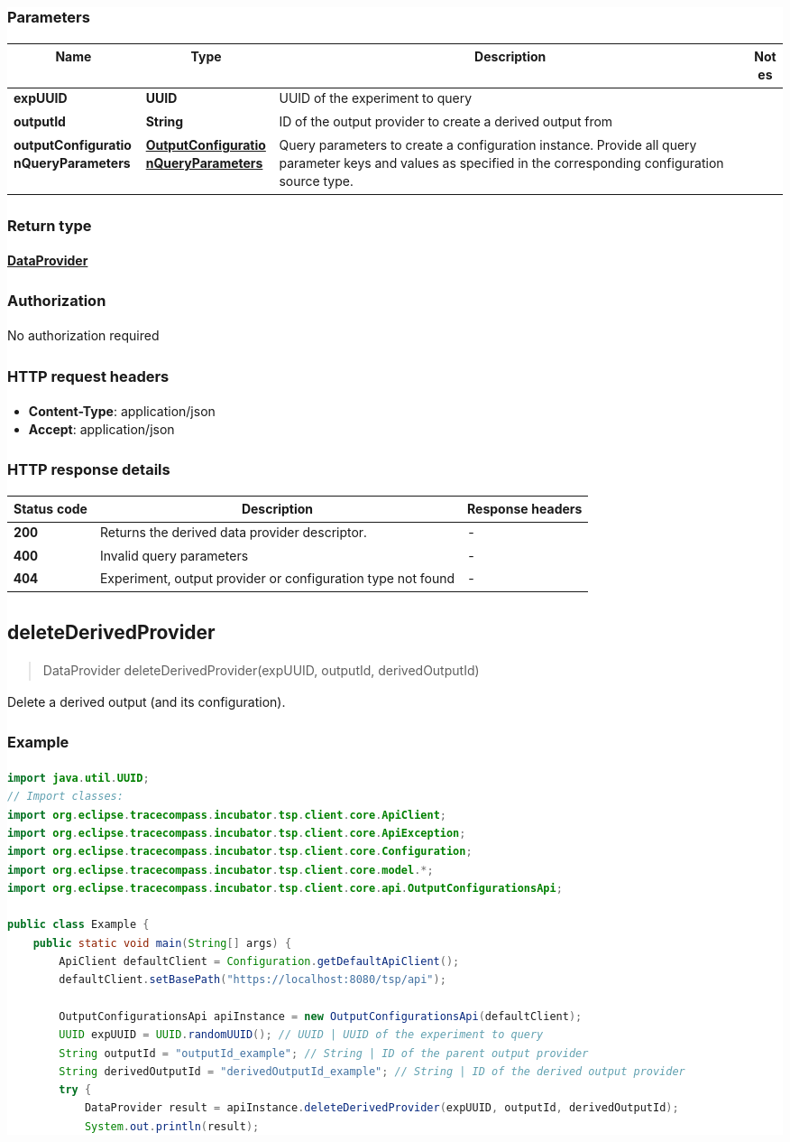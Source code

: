 ### Parameters


| Name | Type | Description  | Notes |
|------------- | ------------- | ------------- | -------------|
| **expUUID** | **UUID**| UUID of the experiment to query | |
| **outputId** | **String**| ID of the output provider to create a derived output from | |
| **outputConfigurationQueryParameters** | [**OutputConfigurationQueryParameters**](OutputConfigurationQueryParameters.md)| Query parameters to create a configuration instance. Provide all query parameter keys and values as specified in the corresponding configuration source type. | |

### Return type

[**DataProvider**](DataProvider.md)

### Authorization

No authorization required

### HTTP request headers

- **Content-Type**: application/json
- **Accept**: application/json

### HTTP response details
| Status code | Description | Response headers |
|-------------|-------------|------------------|
| **200** | Returns the derived data provider descriptor. |  -  |
| **400** | Invalid query parameters |  -  |
| **404** | Experiment, output provider or configuration type not found |  -  |


## deleteDerivedProvider

> DataProvider deleteDerivedProvider(expUUID, outputId, derivedOutputId)

Delete a derived output (and its configuration).

### Example

```java
import java.util.UUID;
// Import classes:
import org.eclipse.tracecompass.incubator.tsp.client.core.ApiClient;
import org.eclipse.tracecompass.incubator.tsp.client.core.ApiException;
import org.eclipse.tracecompass.incubator.tsp.client.core.Configuration;
import org.eclipse.tracecompass.incubator.tsp.client.core.model.*;
import org.eclipse.tracecompass.incubator.tsp.client.core.api.OutputConfigurationsApi;

public class Example {
    public static void main(String[] args) {
        ApiClient defaultClient = Configuration.getDefaultApiClient();
        defaultClient.setBasePath("https://localhost:8080/tsp/api");

        OutputConfigurationsApi apiInstance = new OutputConfigurationsApi(defaultClient);
        UUID expUUID = UUID.randomUUID(); // UUID | UUID of the experiment to query
        String outputId = "outputId_example"; // String | ID of the parent output provider
        String derivedOutputId = "derivedOutputId_example"; // String | ID of the derived output provider
        try {
            DataProvider result = apiInstance.deleteDerivedProvider(expUUID, outputId, derivedOutputId);
            System.out.println(result);
```